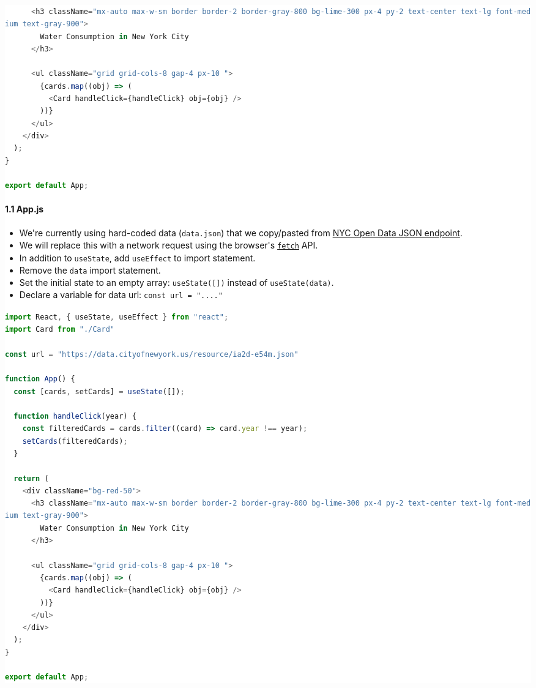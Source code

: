 ```javascript
      <h3 className="mx-auto max-w-sm border border-2 border-gray-800 bg-lime-300 px-4 py-2 text-center text-lg font-medium text-gray-900">
        Water Consumption in New York City
      </h3>

      <ul className="grid grid-cols-8 gap-4 px-10 ">
        {cards.map((obj) => (
          <Card handleClick={handleClick} obj={obj} />
        ))}
      </ul>
    </div>
  );
}

export default App;

```


#### 1.1 App.js
- We're currently using hard-coded data (`data.json`) that we copy/pasted from [NYC Open Data JSON endpoint](https://data.cityofnewyork.us/resource/ia2d-e54m.json).
- We will replace this with a network request using the browser's [`fetch`](https://developer.mozilla.org/en-US/docs/Web/API/Fetch_API) API.
- In addition to `useState`, add `useEffect` to import statement.
- Remove the `data` import statement.
- Set the initial state to an empty array: `useState([])` instead of `useState(data)`.
- Declare a variable for data url: `const url = "...."`


~~~~javascript
import React, { useState, useEffect } from "react";
import Card from "./Card"

const url = "https://data.cityofnewyork.us/resource/ia2d-e54m.json"

function App() {
  const [cards, setCards] = useState([]);

  function handleClick(year) {
    const filteredCards = cards.filter((card) => card.year !== year);
    setCards(filteredCards);
  }

  return (
    <div className="bg-red-50">
      <h3 className="mx-auto max-w-sm border border-2 border-gray-800 bg-lime-300 px-4 py-2 text-center text-lg font-medium text-gray-900">
        Water Consumption in New York City
      </h3>

      <ul className="grid grid-cols-8 gap-4 px-10 ">
        {cards.map((obj) => (
          <Card handleClick={handleClick} obj={obj} />
        ))}
      </ul>
    </div>
  );
}

export default App;
~~~~
